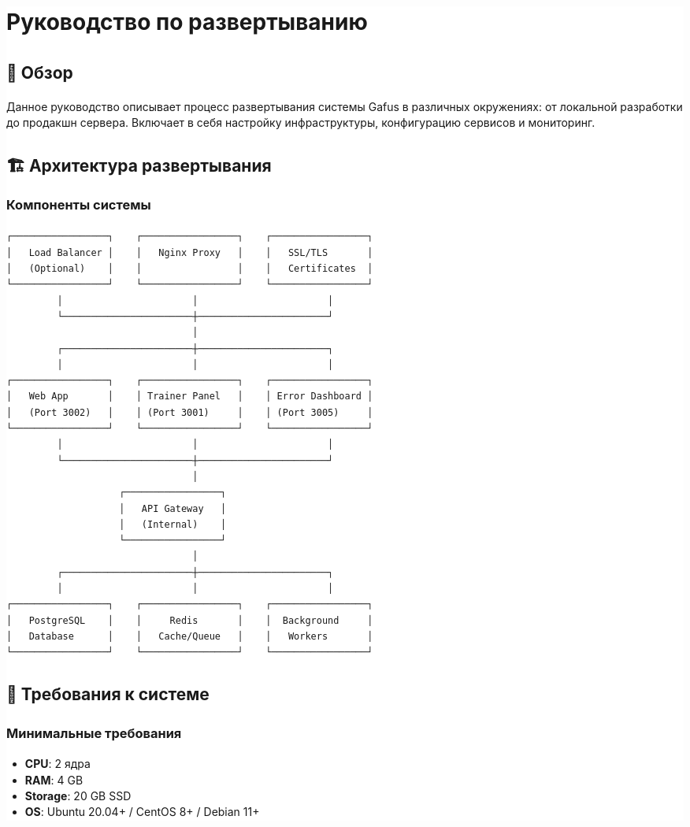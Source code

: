 # Руководство по развертыванию

## 🚀 Обзор

Данное руководство описывает процесс развертывания системы Gafus в различных окружениях: от локальной разработки до продакшн сервера. Включает в себя настройку инфраструктуры, конфигурацию сервисов и мониторинг.

## 🏗️ Архитектура развертывания

### Компоненты системы
```
┌─────────────────┐    ┌─────────────────┐    ┌─────────────────┐
│   Load Balancer │    │   Nginx Proxy   │    │   SSL/TLS       │
│   (Optional)    │    │                 │    │   Certificates  │
└─────────────────┘    └─────────────────┘    └─────────────────┘
         │                       │                       │
         └───────────────────────┼───────────────────────┘
                                 │
         ┌───────────────────────┼───────────────────────┐
         │                       │                       │
┌─────────────────┐    ┌─────────────────┐    ┌─────────────────┐
│   Web App       │    │ Trainer Panel   │    │ Error Dashboard │
│   (Port 3002)   │    │ (Port 3001)     │    │ (Port 3005)     │
└─────────────────┘    └─────────────────┘    └─────────────────┘
         │                       │                       │
         └───────────────────────┼───────────────────────┘
                                 │
                    ┌─────────────────┐
                    │   API Gateway   │
                    │   (Internal)    │
                    └─────────────────┘
                                 │
         ┌───────────────────────┼───────────────────────┐
         │                       │                       │
┌─────────────────┐    ┌─────────────────┐    ┌─────────────────┐
│   PostgreSQL    │    │     Redis       │    │  Background     │
│   Database      │    │   Cache/Queue   │    │   Workers       │
└─────────────────┘    └─────────────────┘    └─────────────────┘
```

## 🔧 Требования к системе

### Минимальные требования
- **CPU**: 2 ядра
- **RAM**: 4 GB
- **Storage**: 20 GB SSD
- **OS**: Ubuntu 20.04+ / CentOS 8+ / Debian 11+
